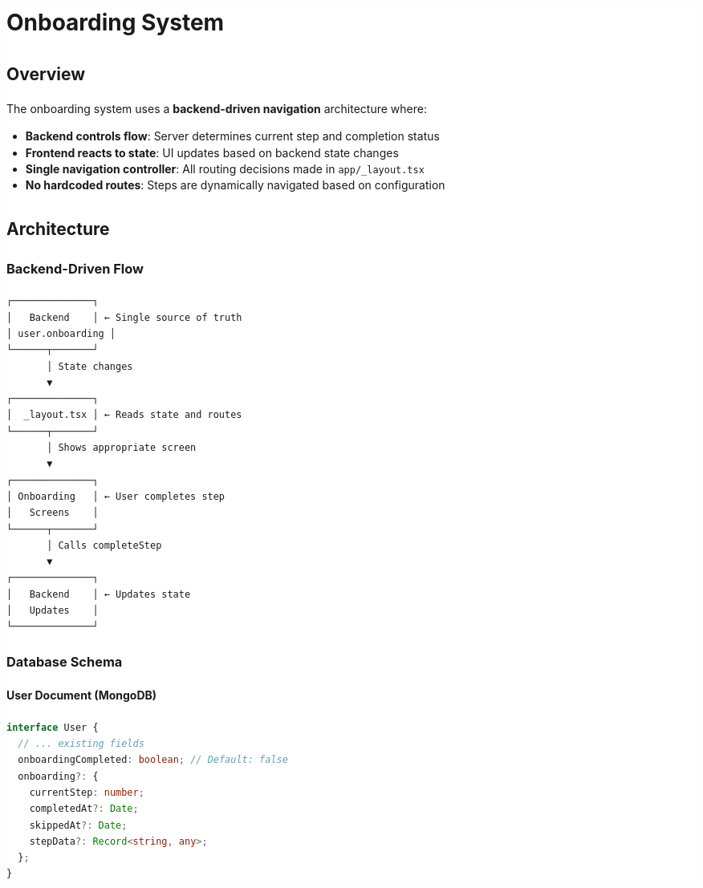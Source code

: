 # Onboarding System

## Overview

The onboarding system uses a **backend-driven navigation** architecture where:
- **Backend controls flow**: Server determines current step and completion status
- **Frontend reacts to state**: UI updates based on backend state changes
- **Single navigation controller**: All routing decisions made in `app/_layout.tsx`
- **No hardcoded routes**: Steps are dynamically navigated based on configuration

## Architecture

### Backend-Driven Flow

```
┌──────────────┐
│   Backend    │ ← Single source of truth
│ user.onboarding │
└──────┬───────┘
       │ State changes
       ▼
┌──────────────┐
│  _layout.tsx │ ← Reads state and routes
└──────┬───────┘
       │ Shows appropriate screen
       ▼
┌──────────────┐
│ Onboarding   │ ← User completes step
│   Screens    │
└──────┬───────┘
       │ Calls completeStep
       ▼
┌──────────────┐
│   Backend    │ ← Updates state
│   Updates    │
└──────────────┘
```

### Database Schema

#### User Document (MongoDB)
```typescript
interface User {
  // ... existing fields
  onboardingCompleted: boolean; // Default: false
  onboarding?: {
    currentStep: number;
    completedAt?: Date;
    skippedAt?: Date;
    stepData?: Record<string, any>;
  };
}
```
